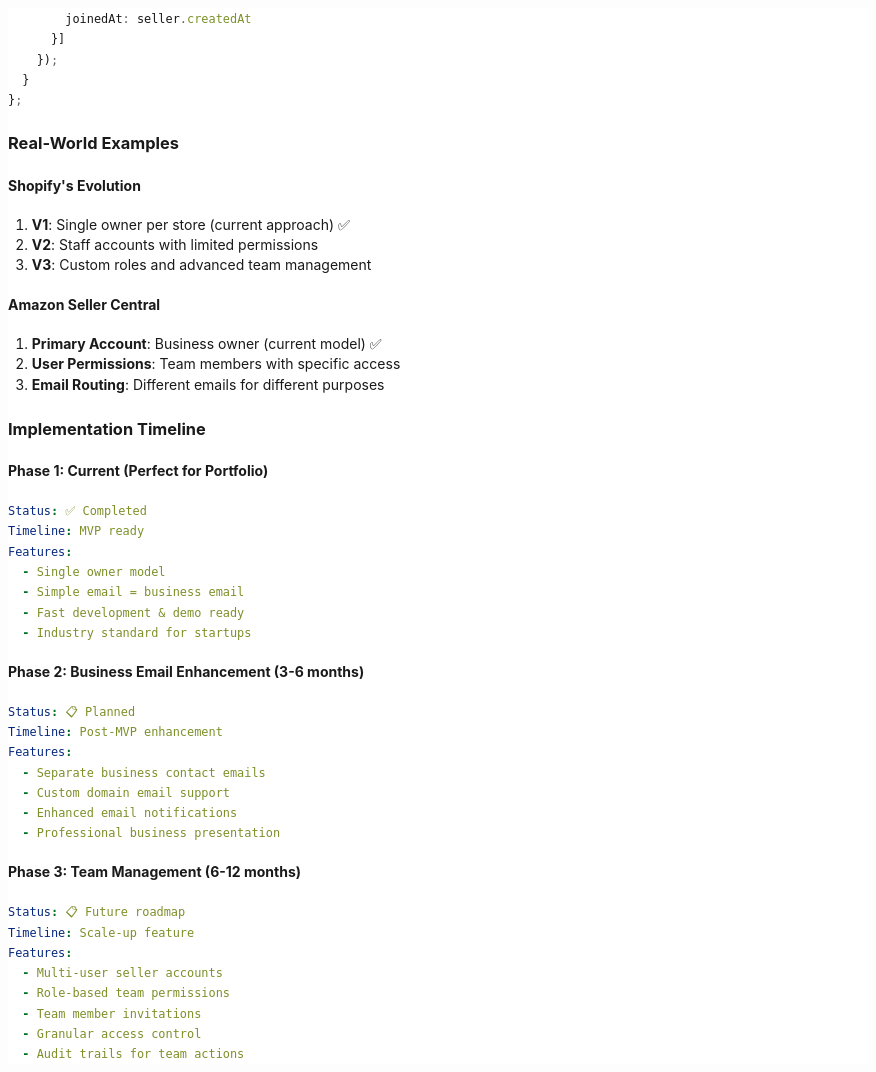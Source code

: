 ```typescript
        joinedAt: seller.createdAt
      }]
    });
  }
};
```

### **Real-World Examples**

#### **Shopify's Evolution**
1. **V1**: Single owner per store (current approach) ✅
2. **V2**: Staff accounts with limited permissions
3. **V3**: Custom roles and advanced team management

#### **Amazon Seller Central**
1. **Primary Account**: Business owner (current model) ✅
2. **User Permissions**: Team members with specific access
3. **Email Routing**: Different emails for different purposes

### **Implementation Timeline**

#### **Phase 1: Current (Perfect for Portfolio)**
```yaml
Status: ✅ Completed
Timeline: MVP ready
Features:
  - Single owner model
  - Simple email = business email
  - Fast development & demo ready
  - Industry standard for startups
```

#### **Phase 2: Business Email Enhancement (3-6 months)**
```yaml
Status: 📋 Planned
Timeline: Post-MVP enhancement
Features:
  - Separate business contact emails
  - Custom domain email support
  - Enhanced email notifications
  - Professional business presentation
```

#### **Phase 3: Team Management (6-12 months)**
```yaml
Status: 📋 Future roadmap
Timeline: Scale-up feature
Features:
  - Multi-user seller accounts
  - Role-based team permissions
  - Team member invitations
  - Granular access control
  - Audit trails for team actions
```
